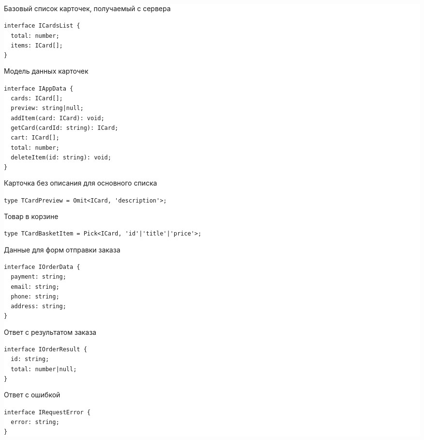 Базовый список карточек, получаемый с сервера

```
interface ICardsList {
  total: number;
  items: ICard[];
}
```

Модель данных карточек

```
interface IAppData {
  cards: ICard[];
  preview: string|null;
  addItem(card: ICard): void;
  getCard(cardId: string): ICard;
  cart: ICard[];
  total: number;
  deleteItem(id: string): void;
}
```

Карточка без описания для основного списка

```
type TCardPreview = Omit<ICard, 'description'>;
```

Товар в корзине

```
type TCardBasketItem = Pick<ICard, 'id'|'title'|'price'>;
```

Данные для форм отправки заказа

```
interface IOrderData {
  payment: string;
  email: string;
  phone: string;
  address: string;
}
```

Ответ с результатом заказа

```
interface IOrderResult {
  id: string;
  total: number|null;
}
```

Ответ с ошибкой

```
interface IRequestError {
  error: string;
}
```
